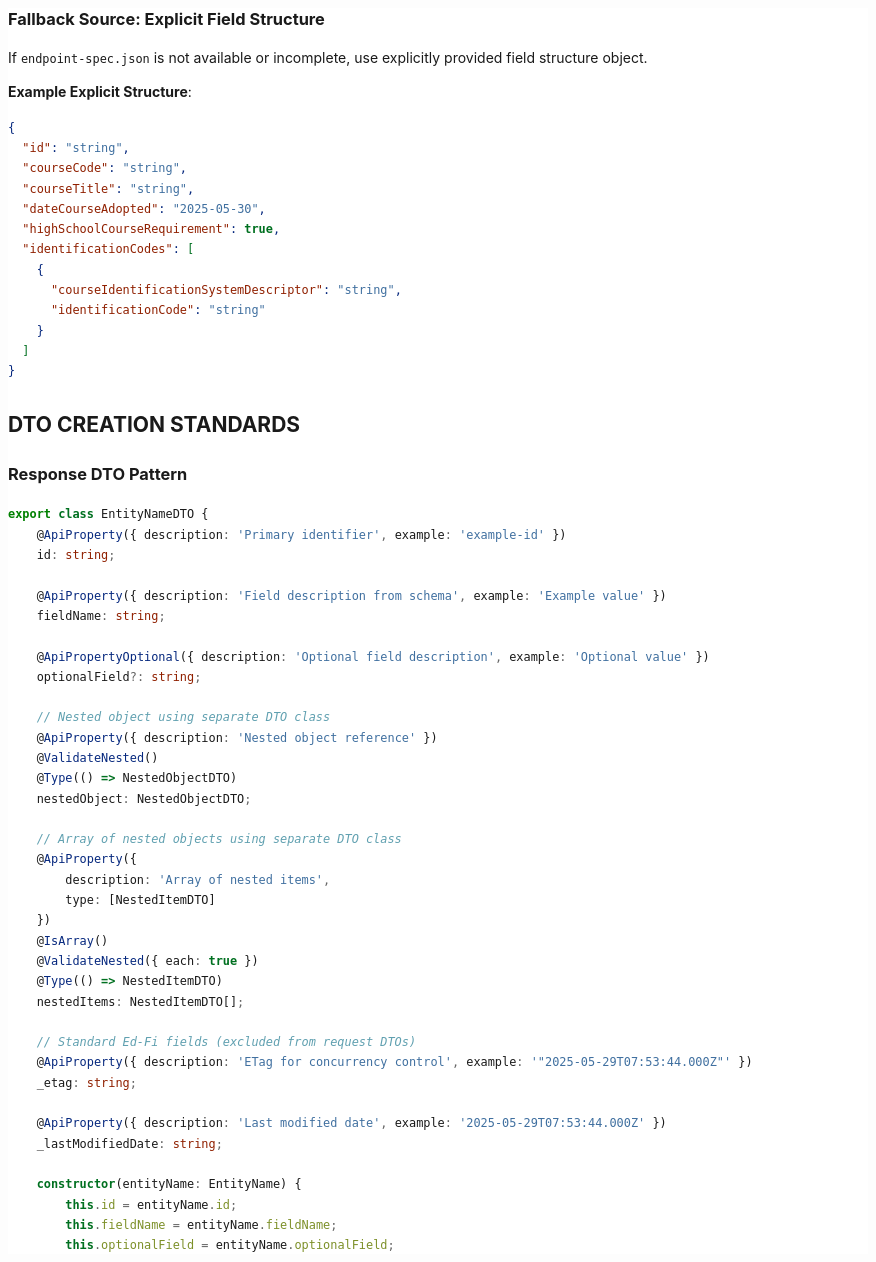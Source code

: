 ### **Fallback Source: Explicit Field Structure**
If `endpoint-spec.json` is not available or incomplete, use explicitly provided field structure object.

**Example Explicit Structure**:
```json
{
  "id": "string",
  "courseCode": "string",
  "courseTitle": "string",
  "dateCourseAdopted": "2025-05-30",
  "highSchoolCourseRequirement": true,
  "identificationCodes": [
    {
      "courseIdentificationSystemDescriptor": "string",
      "identificationCode": "string"
    }
  ]
}
```

## DTO CREATION STANDARDS

### **Response DTO Pattern**
```typescript
export class EntityNameDTO {
    @ApiProperty({ description: 'Primary identifier', example: 'example-id' })
    id: string;

    @ApiProperty({ description: 'Field description from schema', example: 'Example value' })
    fieldName: string;

    @ApiPropertyOptional({ description: 'Optional field description', example: 'Optional value' })
    optionalField?: string;

    // Nested object using separate DTO class
    @ApiProperty({ description: 'Nested object reference' })
    @ValidateNested()
    @Type(() => NestedObjectDTO)
    nestedObject: NestedObjectDTO;

    // Array of nested objects using separate DTO class
    @ApiProperty({ 
        description: 'Array of nested items',
        type: [NestedItemDTO]
    })
    @IsArray()
    @ValidateNested({ each: true })
    @Type(() => NestedItemDTO)
    nestedItems: NestedItemDTO[];

    // Standard Ed-Fi fields (excluded from request DTOs)
    @ApiProperty({ description: 'ETag for concurrency control', example: '"2025-05-29T07:53:44.000Z"' })
    _etag: string;

    @ApiProperty({ description: 'Last modified date', example: '2025-05-29T07:53:44.000Z' })
    _lastModifiedDate: string;

    constructor(entityName: EntityName) {
        this.id = entityName.id;
        this.fieldName = entityName.fieldName;
        this.optionalField = entityName.optionalField;
```